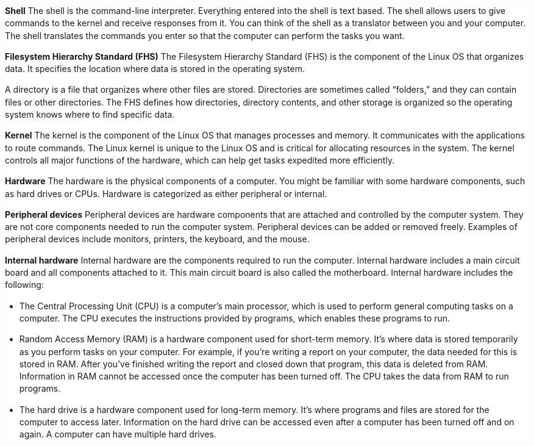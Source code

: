 **Shell**
The shell is the command-line interpreter.
Everything entered into the shell is text based.
The shell allows users to give commands to the kernel and receive responses from it.
You can think of the shell as a translator between you and your computer.
The shell translates the commands you enter so that the computer can perform the tasks you want.

**Filesystem Hierarchy Standard (FHS)**
The Filesystem Hierarchy Standard (FHS) is the component of the Linux OS that organizes data.
It specifies the location where data is stored in the operating system.

A directory is a file that organizes where other files are stored.
Directories are sometimes called “folders,” and they can contain files or other directories.
The FHS defines how directories, directory contents, and other storage is organized so the operating system knows where to find specific data.

**Kernel**
The kernel is the component of the Linux OS that manages processes and memory.
It communicates with the applications to route commands.
The Linux kernel is unique to the Linux OS and is critical for allocating resources in the system.
The kernel controls all major functions of the hardware, which can help get tasks expedited more efficiently.

**Hardware**
The hardware is the physical components of a computer.
You might be familiar with some hardware components, such as hard drives or CPUs.
Hardware is categorized as either peripheral or internal.

**Peripheral devices**
Peripheral devices are hardware components that are attached and controlled by the computer system.
They are not core components needed to run the computer system.
Peripheral devices can be added or removed freely.
Examples of peripheral devices include monitors, printers, the keyboard, and the mouse.

**Internal hardware**
Internal hardware are the components required to run the computer.
Internal hardware includes a main circuit board and all components attached to it.
This main circuit board is also called the motherboard.
Internal hardware includes the following:

-   The Central Processing Unit (CPU) is a computer’s main processor, which is used to perform general computing tasks on a computer.
    The CPU executes the instructions provided by programs, which enables these programs to run.

-   Random Access Memory (RAM) is a hardware component used for short-term memory.
    It’s where data is stored temporarily as you perform tasks on your computer.
    For example, if you’re writing a report on your computer, the data needed for this is stored in RAM.
    After you’ve finished writing the report and closed down that program, this data is deleted from RAM.
    Information in RAM cannot be accessed once the computer has been turned off.
    The CPU takes the data from RAM to run programs.

-   The hard drive is a hardware component used for long-term memory.
    It’s where programs and files are stored for the computer to access later.
    Information on the hard drive can be accessed even after a computer has been turned off and on again.
    A computer can have multiple hard drives.
